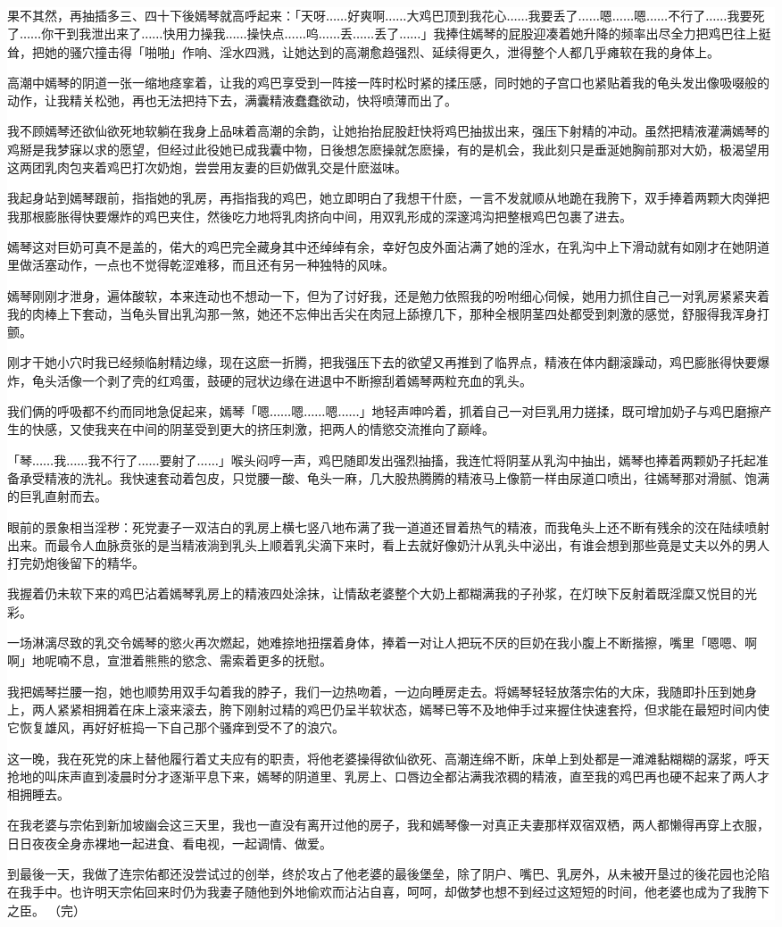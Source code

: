 果不其然，再抽插多三、四十下後嫣琴就高呼起来：「天呀……好爽啊……大鸡巴顶到我花心……我要丢了……嗯……嗯……不行了……我要死了……你干到我泄出来了……快用力操我……操快点……呜……丢……丢了……」我捧住嫣琴的屁股迎凑着她升降的频率出尽全力把鸡巴往上挺耸，把她的骚穴撞击得「啪啪」作响、淫水四溅，让她达到的高潮愈趋强烈、延续得更久，泄得整个人都几乎瘫软在我的身体上。

高潮中嫣琴的阴道一张一缩地痉挛着，让我的鸡巴享受到一阵接一阵时松时紧的揉压感，同时她的子宫口也紧贴着我的龟头发出像吸啜般的动作，让我精关松弛，再也无法把持下去，满囊精液蠢蠢欲动，快将喷薄而出了。

我不顾嫣琴还欲仙欲死地软躺在我身上品味着高潮的余韵，让她抬抬屁股赶快将鸡巴抽拔出来，强压下射精的冲动。虽然把精液灌满嫣琴的鸡掰是我梦寐以求的愿望，但经过此役她已成我囊中物，日後想怎麽操就怎麽操，有的是机会，我此刻只是垂涎她胸前那对大奶，极渴望用这两团乳肉包夹着鸡巴打次奶炮，尝尝用友妻的巨奶做乳交是什麽滋味。

我起身站到嫣琴跟前，指指她的乳房，再指指我的鸡巴，她立即明白了我想干什麽，一言不发就顺从地跪在我胯下，双手捧着两颗大肉弹把我那根膨胀得快要爆炸的鸡巴夹住，然後吃力地将乳肉挤向中间，用双乳形成的深邃鸿沟把整根鸡巴包裹了进去。

嫣琴这对巨奶可真不是盖的，偌大的鸡巴完全藏身其中还绰绰有余，幸好包皮外面沾满了她的淫水，在乳沟中上下滑动就有如刚才在她阴道里做活塞动作，一点也不觉得乾涩难移，而且还有另一种独特的风味。

嫣琴刚刚才泄身，遍体酸软，本来连动也不想动一下，但为了讨好我，还是勉力依照我的吩咐细心伺候，她用力抓住自己一对乳房紧紧夹着我的肉棒上下套动，当龟头冒出乳沟那一煞，她还不忘伸出舌尖在肉冠上舔撩几下，那种全根阴茎四处都受到刺激的感觉，舒服得我浑身打颤。

刚才干她小穴时我已经频临射精边缘，现在这麽一折腾，把我强压下去的欲望又再推到了临界点，精液在体内翻滚躁动，鸡巴膨胀得快要爆炸，龟头活像一个剥了壳的红鸡蛋，鼓硬的冠状边缘在进退中不断擦刮着嫣琴两粒充血的乳头。

我们俩的呼吸都不约而同地急促起来，嫣琴「嗯……嗯……嗯……」地轻声呻吟着，抓着自己一对巨乳用力搓揉，既可增加奶子与鸡巴磨擦产生的快感，又使我夹在中间的阴茎受到更大的挤压刺激，把两人的情慾交流推向了巅峰。

「琴……我……我不行了……要射了……」喉头闷哼一声，鸡巴随即发出强烈抽搐，我连忙将阴茎从乳沟中抽出，嫣琴也捧着两颗奶子托起准备承受精液的洗礼。我快速套动着包皮，只觉腰一酸、龟头一麻，几大股热腾腾的精液马上像箭一样由尿道口喷出，往嫣琴那对滑腻、饱满的巨乳直射而去。

眼前的景象相当淫秽：死党妻子一双洁白的乳房上横七竖八地布满了我一道道还冒着热气的精液，而我龟头上还不断有残余的洨在陆续喷射出来。而最令人血脉贲张的是当精液淌到乳头上顺着乳尖滴下来时，看上去就好像奶汁从乳头中泌出，有谁会想到那些竟是丈夫以外的男人打完奶炮後留下的精华。

我握着仍未软下来的鸡巴沾着嫣琴乳房上的精液四处涂抹，让情敌老婆整个大奶上都糊满我的子孙浆，在灯映下反射着既淫糜又悦目的光彩。

一场淋漓尽致的乳交令嫣琴的慾火再次燃起，她难捺地扭摆着身体，捧着一对让人把玩不厌的巨奶在我小腹上不断揩擦，嘴里「嗯嗯、啊啊」地呢喃不息，宣泄着熊熊的慾念、需索着更多的抚慰。

我把嫣琴拦腰一抱，她也顺势用双手勾着我的脖子，我们一边热吻着，一边向睡房走去。将嫣琴轻轻放落宗佑的大床，我随即扑压到她身上，两人紧紧相拥着在床上滚来滚去，胯下刚射过精的鸡巴仍呈半软状态，嫣琴已等不及地伸手过来握住快速套捋，但求能在最短时间内使它恢复雄风，再好好桩捣一下自己那个骚痒到受不了的浪穴。

这一晚，我在死党的床上替他履行着丈夫应有的职责，将他老婆操得欲仙欲死、高潮连绵不断，床单上到处都是一滩滩黏糊糊的潺浆，呼天抢地的叫床声直到凌晨时分才逐渐平息下来，嫣琴的阴道里、乳房上、口唇边全都沾满我浓稠的精液，直至我的鸡巴再也硬不起来了两人才相拥睡去。

在我老婆与宗佑到新加坡幽会这三天里，我也一直没有离开过他的房子，我和嫣琴像一对真正夫妻那样双宿双栖，两人都懒得再穿上衣服，日日夜夜全身赤裸地一起进食、看电视，一起调情、做爱。

到最後一天，我做了连宗佑都还没尝试过的创举，终於攻占了他老婆的最後堡垒，除了阴户、嘴巴、乳房外，从未被开垦过的後花园也沦陷在我手中。也许明天宗佑回来时仍为我妻子随他到外地偷欢而沾沾自喜，呵呵，却做梦也想不到经过这短短的时间，他老婆也成为了我胯下之臣。
        （完）